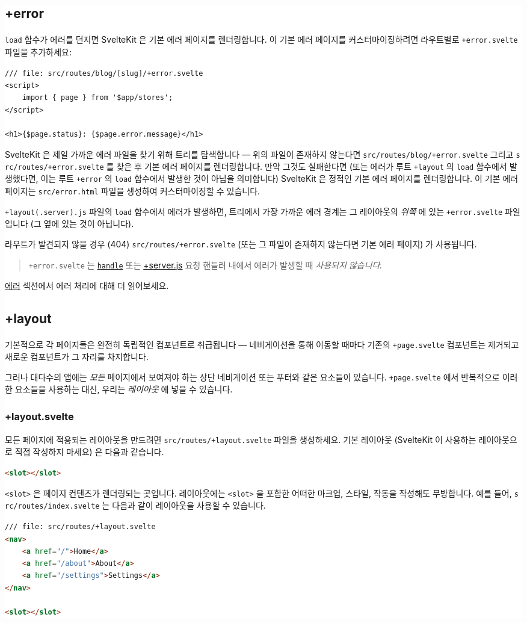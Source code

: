 ## +error

`load` 함수가 에러를 던지면 SvelteKit 은 기본 에러 페이지를 렌더링합니다. 이 기본 에러 페이지를 커스터마이징하려면 라우트별로 `+error.svelte` 파일을 추가하세요:

```svelte
/// file: src/routes/blog/[slug]/+error.svelte
<script>
	import { page } from '$app/stores';
</script>

<h1>{$page.status}: {$page.error.message}</h1>
```

SvelteKit 은 제일 가까운 에러 파일을 찾기 위해 트리를 탐색합니다
— 위의 파일이 존재하지 않는다면 `src/routes/blog/+error.svelte` 그리고 `src/routes/+error.svelte` 를 찾은 후 기본 에러 페이지를 렌더링합니다.
만약 그것도 실패한다면 (또는 에러가 루트 `+layout` 의 `load` 함수에서 발생했다면, 이는 루트 `+error` 의 `load` 함수에서 발생한 것이 아님을 의미합니다)
SvelteKit 은 정적인 기본 에러 페이지를 렌더링합니다. 이 기본 에러 페이지는 `src/error.html` 파일을 생성하여 커스터마이징할 수 있습니다.

`+layout(.server).js` 파일의 `load` 함수에서 에러가 발생하면, 트리에서 가장 가까운 에러 경계는 그 레이아웃의 _위쪽_ 에 있는 `+error.svelte` 파일입니다 (그 옆에 있는 것이 아닙니다).

라우트가 발견되지 않을 경우 (404) `src/routes/+error.svelte` (또는 그 파일이 존재하지 않는다면 기본 에러 페이지) 가 사용됩니다.

> `+error.svelte` 는 [`handle`](hooks#server-hooks-handle) 또는 [+server.js](#server) 요청 핸들러 내에서 에러가 발생할 때 _사용되지 않습니다._

[에러](errors) 섹션에서 에러 처리에 대해 더 읽어보세요.

## +layout

기본적으로 각 페이지들은 완전히 독립적인 컴포넌트로 취급됩니다 — 네비게이션을 통해 이동할 때마다 기존의 `+page.svelte` 컴포넌트는 제거되고 새로운 컴포넌트가 그 자리를 차지합니다.

그러나 대다수의 앱에는 _모든_ 페이지에서 보여져야 하는 상단 네비게이션 또는 푸터와 같은 요소들이 있습니다. `+page.svelte` 에서 반복적으로 이러한 요소들을 사용하는 대신, 우리는 _레이아웃_ 에 넣을 수 있습니다.

### +layout.svelte

모든 페이지에 적용되는 레이아웃을 만드려면 `src/routes/+layout.svelte` 파일을 생성하세요. 기본 레이아웃 (SvelteKit 이 사용하는 레이아웃으로 직접 작성하지 마세요) 은 다음과 같습니다.

```html
<slot></slot>
```

`<slot>` 은 페이지 컨텐츠가 렌더링되는 곳입니다. 레이아웃에는 `<slot>` 을 포함한 어떠한 마크업, 스타일, 작동을 작성해도 무방합니다.
예를 들어, `src/routes/index.svelte` 는 다음과 같이 레이아웃을 사용할 수 있습니다.

```html
/// file: src/routes/+layout.svelte
<nav>
	<a href="/">Home</a>
	<a href="/about">About</a>
	<a href="/settings">Settings</a>
</nav>

<slot></slot>
```
